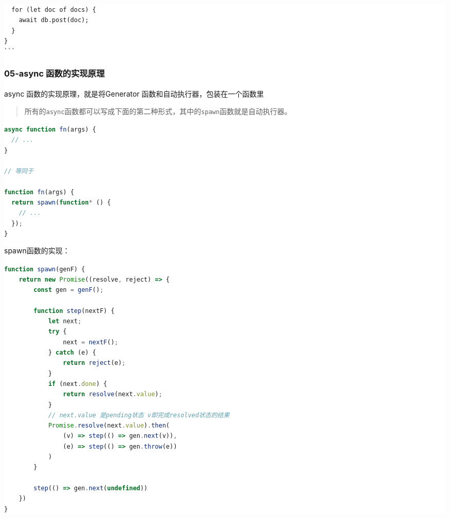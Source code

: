       for (let doc of docs) {
        await db.post(doc);
      }
    }
    ```



### 05-async 函数的实现原理

async 函数的实现原理，就是将Generator 函数和自动执行器，包装在一个函数里

> 所有的`async`函数都可以写成下面的第二种形式，其中的`spawn`函数就是自动执行器。

```javascript
async function fn(args) {
  // ...
}

// 等同于

function fn(args) {
  return spawn(function* () {
    // ...
  });
}
```

spawn函数的实现：

```javascript
function spawn(genF) {
    return new Promise((resolve, reject) => {
        const gen = genF();

        function step(nextF) {
            let next;
            try {
                next = nextF();
            } catch (e) {
                return reject(e);
            }
            if (next.done) {
                return resolve(next.value);
            }
            // next.value 是pending状态 v即完成resolved状态的结果
            Promise.resolve(next.value).then(
                (v) => step(() => gen.next(v)),
                (e) => step(() => gen.throw(e))
            )
        }

        step(() => gen.next(undefined))
    })
}
```
